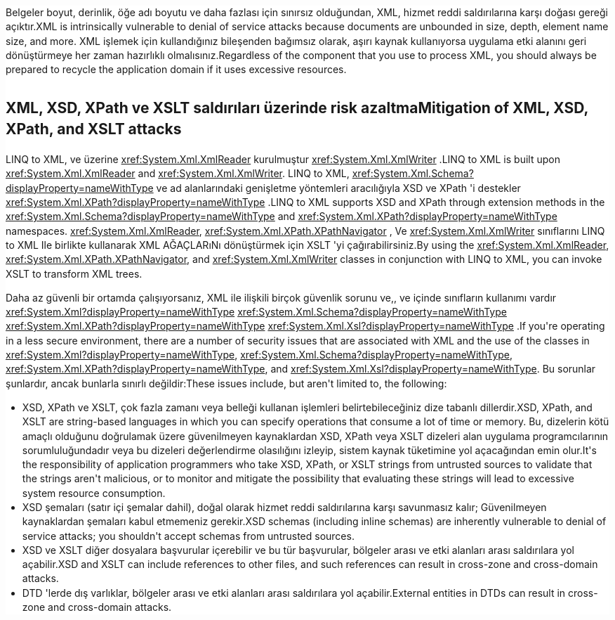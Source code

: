 <span data-ttu-id="337af-112">Belgeler boyut, derinlik, öğe adı boyutu ve daha fazlası için sınırsız olduğundan, XML, hizmet reddi saldırılarına karşı doğası gereği açıktır.</span><span class="sxs-lookup"><span data-stu-id="337af-112">XML is intrinsically vulnerable to denial of service attacks because documents are unbounded in size, depth, element name size, and more.</span></span> <span data-ttu-id="337af-113">XML işlemek için kullandığınız bileşenden bağımsız olarak, aşırı kaynak kullanıyorsa uygulama etki alanını geri dönüştürmeye her zaman hazırlıklı olmalısınız.</span><span class="sxs-lookup"><span data-stu-id="337af-113">Regardless of the component that you use to process XML, you should always be prepared to recycle the application domain if it uses excessive resources.</span></span>

## <a name="mitigation-of-xml-xsd-xpath-and-xslt-attacks"></a><span data-ttu-id="337af-114">XML, XSD, XPath ve XSLT saldırıları üzerinde risk azaltma</span><span class="sxs-lookup"><span data-stu-id="337af-114">Mitigation of XML, XSD, XPath, and XSLT attacks</span></span>

<span data-ttu-id="337af-115">LINQ to XML, ve üzerine <xref:System.Xml.XmlReader> kurulmuştur <xref:System.Xml.XmlWriter> .</span><span class="sxs-lookup"><span data-stu-id="337af-115">LINQ to XML is built upon <xref:System.Xml.XmlReader> and <xref:System.Xml.XmlWriter>.</span></span> <span data-ttu-id="337af-116">LINQ to XML, <xref:System.Xml.Schema?displayProperty=nameWithType> ve ad alanlarındaki genişletme yöntemleri aracılığıyla XSD ve XPath 'i destekler <xref:System.Xml.XPath?displayProperty=nameWithType> .</span><span class="sxs-lookup"><span data-stu-id="337af-116">LINQ to XML supports XSD and XPath through extension methods in the <xref:System.Xml.Schema?displayProperty=nameWithType> and <xref:System.Xml.XPath?displayProperty=nameWithType> namespaces.</span></span> <span data-ttu-id="337af-117"><xref:System.Xml.XmlReader>, <xref:System.Xml.XPath.XPathNavigator> , Ve <xref:System.Xml.XmlWriter> sınıflarını LINQ to XML Ile birlikte kullanarak XML AĞAÇLARıNı dönüştürmek için XSLT 'yi çağırabilirsiniz.</span><span class="sxs-lookup"><span data-stu-id="337af-117">By using the <xref:System.Xml.XmlReader>, <xref:System.Xml.XPath.XPathNavigator>, and <xref:System.Xml.XmlWriter> classes in conjunction with LINQ to XML, you can invoke XSLT to transform XML trees.</span></span>

<span data-ttu-id="337af-118">Daha az güvenli bir ortamda çalışıyorsanız, XML ile ilişkili birçok güvenlik sorunu ve,, ve içinde sınıfların kullanımı vardır <xref:System.Xml?displayProperty=nameWithType> <xref:System.Xml.Schema?displayProperty=nameWithType> <xref:System.Xml.XPath?displayProperty=nameWithType> <xref:System.Xml.Xsl?displayProperty=nameWithType> .</span><span class="sxs-lookup"><span data-stu-id="337af-118">If you're  operating in a less secure environment, there are a number of security issues that are associated with XML and the use of the classes in <xref:System.Xml?displayProperty=nameWithType>, <xref:System.Xml.Schema?displayProperty=nameWithType>, <xref:System.Xml.XPath?displayProperty=nameWithType>, and <xref:System.Xml.Xsl?displayProperty=nameWithType>.</span></span> <span data-ttu-id="337af-119">Bu sorunlar şunlardır, ancak bunlarla sınırlı değildir:</span><span class="sxs-lookup"><span data-stu-id="337af-119">These issues include, but aren't limited to, the following:</span></span>

- <span data-ttu-id="337af-120">XSD, XPath ve XSLT, çok fazla zamanı veya belleği kullanan işlemleri belirtebileceğiniz dize tabanlı dillerdir.</span><span class="sxs-lookup"><span data-stu-id="337af-120">XSD, XPath, and XSLT are string-based languages in which you can specify operations that consume a lot of time or memory.</span></span> <span data-ttu-id="337af-121">Bu, dizelerin kötü amaçlı olduğunu doğrulamak üzere güvenilmeyen kaynaklardan XSD, XPath veya XSLT dizeleri alan uygulama programcılarının sorumluluğundadır veya bu dizeleri değerlendirme olasılığını izleyip, sistem kaynak tüketimine yol açacağından emin olur.</span><span class="sxs-lookup"><span data-stu-id="337af-121">It's the responsibility of application programmers who take XSD, XPath, or XSLT strings from untrusted sources to validate that the strings aren't malicious, or to monitor and mitigate the possibility that evaluating these strings will lead to excessive system resource consumption.</span></span>
- <span data-ttu-id="337af-122">XSD şemaları (satır içi şemalar dahil), doğal olarak hizmet reddi saldırılarına karşı savunmasız kalır; Güvenilmeyen kaynaklardan şemaları kabul etmemeniz gerekir.</span><span class="sxs-lookup"><span data-stu-id="337af-122">XSD schemas (including inline schemas) are inherently vulnerable to denial of service attacks; you shouldn't accept schemas from untrusted sources.</span></span>
- <span data-ttu-id="337af-123">XSD ve XSLT diğer dosyalara başvurular içerebilir ve bu tür başvurular, bölgeler arası ve etki alanları arası saldırılara yol açabilir.</span><span class="sxs-lookup"><span data-stu-id="337af-123">XSD and XSLT can include references to other files, and such references can result in cross-zone and cross-domain attacks.</span></span>
- <span data-ttu-id="337af-124">DTD 'lerde dış varlıklar, bölgeler arası ve etki alanları arası saldırılara yol açabilir.</span><span class="sxs-lookup"><span data-stu-id="337af-124">External entities in DTDs can result in cross-zone and cross-domain attacks.</span></span>